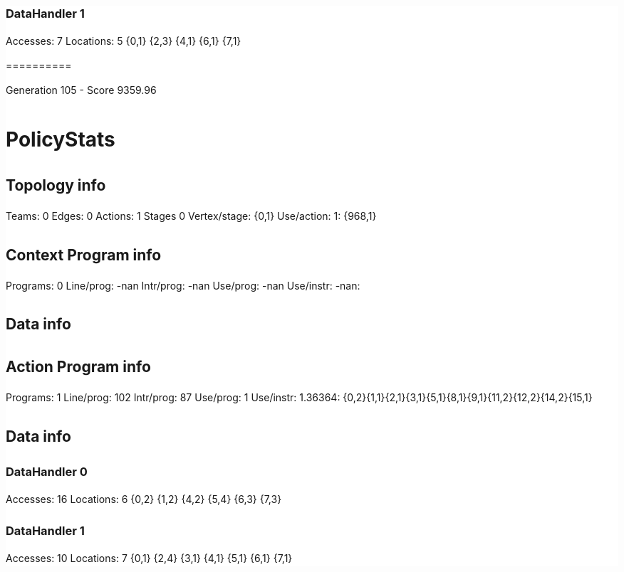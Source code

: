 ### DataHandler 1
Accesses:	7
Locations:	5
{0,1} {2,3} {4,1} {6,1} {7,1} 


==========

Generation 105 - Score 9359.96

# PolicyStats
## Topology info
Teams:		0
Edges:		0
Actions:	1
Stages		0
Vertex/stage:	{0,1} 
Use/action:	1: {968,1} 

## Context Program info
Programs:	0
Line/prog:	-nan
Intr/prog:	-nan
Use/prog:	-nan
Use/instr:	-nan: 

## Data info


## Action Program info
Programs:	1
Line/prog:	102
Intr/prog:	87
Use/prog:	1
Use/instr:	1.36364: {0,2}{1,1}{2,1}{3,1}{5,1}{8,1}{9,1}{11,2}{12,2}{14,2}{15,1}

## Data info

### DataHandler 0
Accesses:	16
Locations:	6
{0,2} {1,2} {4,2} {5,4} {6,3} {7,3} 

### DataHandler 1
Accesses:	10
Locations:	7
{0,1} {2,4} {3,1} {4,1} {5,1} {6,1} {7,1} 
